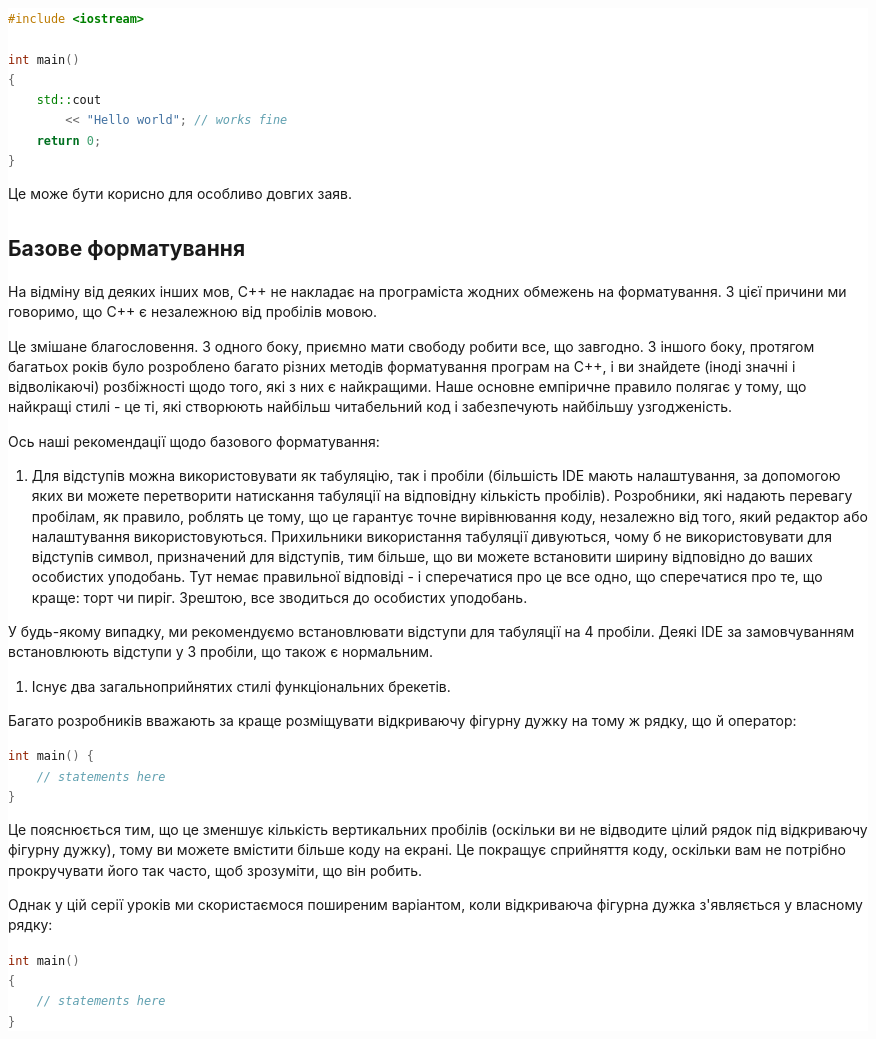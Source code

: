 ```cpp
#include <iostream>

int main()
{
    std::cout
        << "Hello world"; // works fine
    return 0;
}
```

Це може бути корисно для особливо довгих заяв.
## Базове форматування
На відміну від деяких інших мов, C++ не накладає на програміста жодних обмежень на форматування. З цієї причини ми говоримо, що C++ є незалежною від пробілів мовою.

Це змішане благословення. З одного боку, приємно мати свободу робити все, що завгодно. З іншого боку, протягом багатьох років було розроблено багато різних методів форматування програм на C++, і ви знайдете (іноді значні і відволікаючі) розбіжності щодо того, які з них є найкращими. Наше основне емпіричне правило полягає у тому, що найкращі стилі - це ті, які створюють найбільш читабельний код і забезпечують найбільшу узгодженість.

Ось наші рекомендації щодо базового форматування:

1. Для відступів можна використовувати як табуляцію, так і пробіли (більшість IDE мають налаштування, за допомогою яких ви можете перетворити натискання табуляції на відповідну кількість пробілів). Розробники, які надають перевагу пробілам, як правило, роблять це тому, що це гарантує точне вирівнювання коду, незалежно від того, який редактор або налаштування використовуються. Прихильники використання табуляції дивуються, чому б не використовувати для відступів символ, призначений для відступів, тим більше, що ви можете встановити ширину відповідно до ваших особистих уподобань. Тут немає правильної відповіді - і сперечатися про це все одно, що сперечатися про те, що краще: торт чи пиріг. Зрештою, все зводиться до особистих уподобань.

У будь-якому випадку, ми рекомендуємо встановлювати відступи для табуляції на 4 пробіли. Деякі IDE за замовчуванням встановлюють відступи у 3 пробіли, що також є нормальним.

1. Існує два загальноприйнятих стилі функціональних брекетів.

Багато розробників вважають за краще розміщувати відкриваючу фігурну дужку на тому ж рядку, що й оператор:

```cpp
int main() {
    // statements here
}
```

Це пояснюється тим, що це зменшує кількість вертикальних пробілів (оскільки ви не відводите цілий рядок під відкриваючу фігурну дужку), тому ви можете вмістити більше коду на екрані. Це покращує сприйняття коду, оскільки вам не потрібно прокручувати його так часто, щоб зрозуміти, що він робить.

Однак у цій серії уроків ми скористаємося поширеним варіантом, коли відкриваюча фігурна дужка з'являється у власному рядку:

```cpp
int main()
{
    // statements here
}
```
